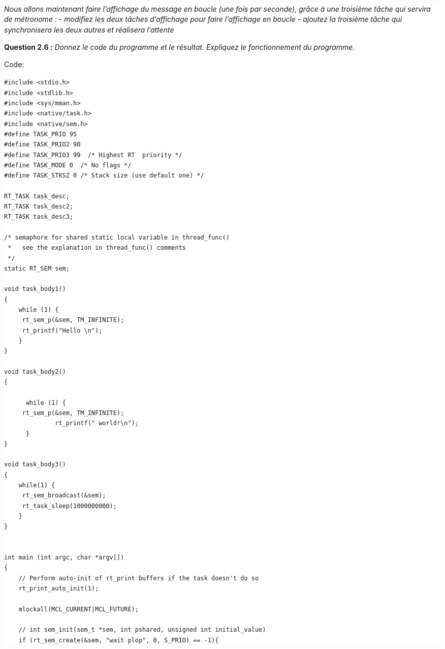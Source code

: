 *Nous allons maintenant faire l’affichage du message en boucle (une fois par seconde), grâce à une troisième tâche qui servira de métronome :*
*- modifiez les deux tâches d’affichage pour faire l’affichage en boucle*
*- ajoutez la troisième tâche qui synchronisera les deux autres et réalisera l’attente*

**Question 2.6 :** *Donnez le code du programme et le résultat. Expliquez le fonctionnement du programme.*

Code:
```
#include <stdio.h>
#include <stdlib.h>
#include <sys/mman.h>
#include <native/task.h>
#include <native/sem.h>
#define TASK_PRIO 95
#define TASK_PRIO2 90
#define TASK_PRIO3 99  /* Highest RT  priority */
#define TASK_MODE 0  /* No flags */
#define TASK_STKSZ 0 /* Stack size (use default one) */

RT_TASK task_desc;
RT_TASK task_desc2;
RT_TASK task_desc3;

/* semaphore for shared static local variable in thread_func()
 *   see the explanation in thread_func() comments
 */
static RT_SEM sem;

void task_body1()
{
    while (1) {
     rt_sem_p(&sem, TM_INFINITE);
     rt_printf("Hello \n");
    }
}

void task_body2()
{

      while (1) {
     rt_sem_p(&sem, TM_INFINITE);
              rt_printf(" world!\n");
      }
}

void task_body3()
{
    while(1) {
     rt_sem_broadcast(&sem);
     rt_task_sleep(1000000000);
    }
}


int main (int argc, char *argv[])
{
    // Perform auto-init of rt_print buffers if the task doesn't do so
    rt_print_auto_init(1);

    mlockall(MCL_CURRENT|MCL_FUTURE);

    // int sem_init(sem_t *sem, int pshared, unsigned int initial_value)
    if (rt_sem_create(&sem, "wait plop", 0, S_PRIO) == -1){
```